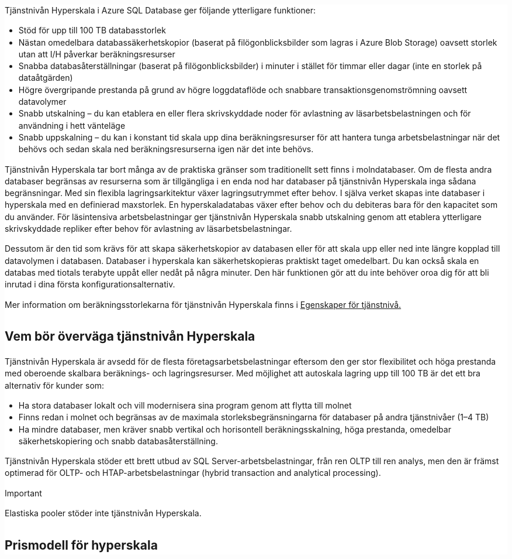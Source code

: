 Tjänstnivån Hyperskala i Azure SQL Database ger följande ytterligare funktioner:

- Stöd för upp till 100 TB databasstorlek
- Nästan omedelbara databassäkerhetskopior (baserat på filögonblicksbilder som lagras i Azure Blob Storage) oavsett storlek utan att I/H påverkar beräkningsresurser  
- Snabba databasåterställningar (baserat på filögonblicksbilder) i minuter i stället för timmar eller dagar (inte en storlek på dataåtgärden)
- Högre övergripande prestanda på grund av högre loggdataflöde och snabbare transaktionsgenomströmning oavsett datavolymer
- Snabb utskalning – du kan etablera en eller flera skrivskyddade noder för avlastning av läsarbetsbelastningen och för användning i hett vänteläge
- Snabb uppskalning – du kan i konstant tid skala upp dina beräkningsresurser för att hantera tunga arbetsbelastningar när det behövs och sedan skala ned beräkningsresurserna igen när det inte behövs.

Tjänstnivån Hyperskala tar bort många av de praktiska gränser som traditionellt sett finns i molndatabaser. Om de flesta andra databaser begränsas av resurserna som är tillgängliga i en enda nod har databaser på tjänstnivån Hyperskala inga sådana begränsningar. Med sin flexibla lagringsarkitektur växer lagringsutrymmet efter behov. I själva verket skapas inte databaser i hyperskala med en definierad maxstorlek. En hyperskaladatabas växer efter behov och du debiteras bara för den kapacitet som du använder. För läsintensiva arbetsbelastningar ger tjänstnivån Hyperskala snabb utskalning genom att etablera ytterligare skrivskyddade repliker efter behov för avlastning av läsarbetsbelastningar.

Dessutom är den tid som krävs för att skapa säkerhetskopior av databasen eller för att skala upp eller ned inte längre kopplad till datavolymen i databasen. Databaser i hyperskala kan säkerhetskopieras praktiskt taget omedelbart. Du kan också skala en databas med tiotals terabyte uppåt eller nedåt på några minuter. Den här funktionen gör att du inte behöver oroa dig för att bli inrutad i dina första konfigurationsalternativ.

Mer information om beräkningsstorlekarna för tjänstnivån Hyperskala finns i [Egenskaper för tjänstnivå.](service-tiers-vcore.md#service-tiers)

## <a name="who-should-consider-the-hyperscale-service-tier"></a>Vem bör överväga tjänstnivån Hyperskala

Tjänstnivån Hyperskala är avsedd för de flesta företagsarbetsbelastningar eftersom den ger stor flexibilitet och höga prestanda med oberoende skalbara beräknings- och lagringsresurser. Med möjlighet att autoskala lagring upp till 100 TB är det ett bra alternativ för kunder som:

- Ha stora databaser lokalt och vill modernisera sina program genom att flytta till molnet
- Finns redan i molnet och begränsas av de maximala storleksbegränsningarna för databaser på andra tjänstnivåer (1–4 TB)
- Ha mindre databaser, men kräver snabb vertikal och horisontell beräkningsskalning, höga prestanda, omedelbar säkerhetskopiering och snabb databasåterställning.

Tjänstnivån Hyperskala stöder ett brett utbud av SQL Server-arbetsbelastningar, från ren OLTP till ren analys, men den är främst optimerad för OLTP- och HTAP-arbetsbelastningar (hybrid transaction and analytical processing).

> [!IMPORTANT]
> Elastiska pooler stöder inte tjänstnivån Hyperskala.

## <a name="hyperscale-pricing-model"></a>Prismodell för hyperskala

